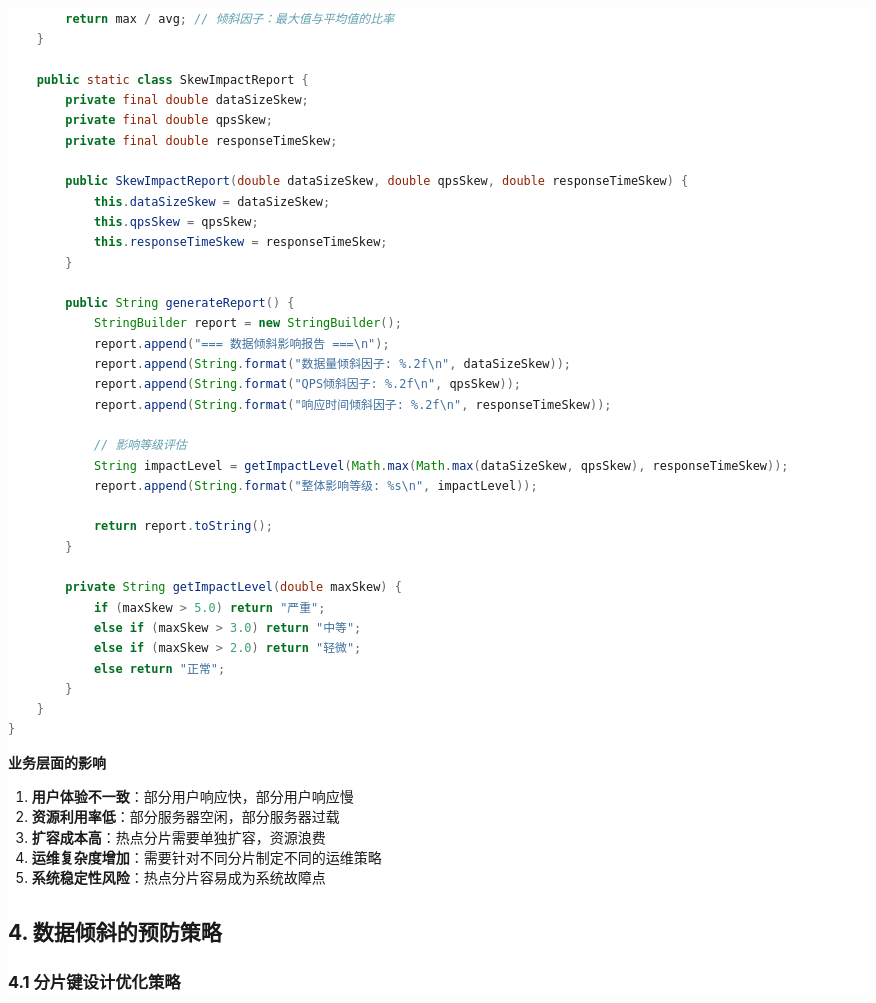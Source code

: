 ```java
        return max / avg; // 倾斜因子：最大值与平均值的比率
    }

    public static class SkewImpactReport {
        private final double dataSizeSkew;
        private final double qpsSkew;
        private final double responseTimeSkew;

        public SkewImpactReport(double dataSizeSkew, double qpsSkew, double responseTimeSkew) {
            this.dataSizeSkew = dataSizeSkew;
            this.qpsSkew = qpsSkew;
            this.responseTimeSkew = responseTimeSkew;
        }

        public String generateReport() {
            StringBuilder report = new StringBuilder();
            report.append("=== 数据倾斜影响报告 ===\n");
            report.append(String.format("数据量倾斜因子: %.2f\n", dataSizeSkew));
            report.append(String.format("QPS倾斜因子: %.2f\n", qpsSkew));
            report.append(String.format("响应时间倾斜因子: %.2f\n", responseTimeSkew));

            // 影响等级评估
            String impactLevel = getImpactLevel(Math.max(Math.max(dataSizeSkew, qpsSkew), responseTimeSkew));
            report.append(String.format("整体影响等级: %s\n", impactLevel));

            return report.toString();
        }

        private String getImpactLevel(double maxSkew) {
            if (maxSkew > 5.0) return "严重";
            else if (maxSkew > 3.0) return "中等";
            else if (maxSkew > 2.0) return "轻微";
            else return "正常";
        }
    }
}
```

**业务层面的影响**
1. **用户体验不一致**：部分用户响应快，部分用户响应慢
2. **资源利用率低**：部分服务器空闲，部分服务器过载
3. **扩容成本高**：热点分片需要单独扩容，资源浪费
4. **运维复杂度增加**：需要针对不同分片制定不同的运维策略
5. **系统稳定性风险**：热点分片容易成为系统故障点

## 4. 数据倾斜的预防策略

### 4.1 分片键设计优化策略
